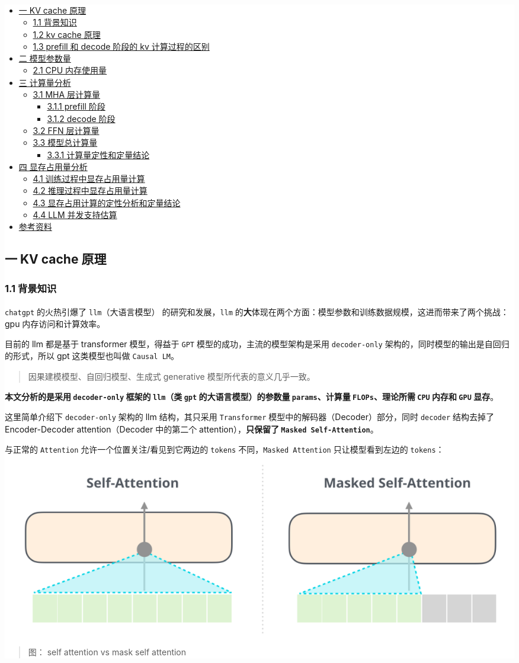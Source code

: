 - [一 KV cache 原理](#一-kv-cache-原理)
	- [1.1 背景知识](#11-背景知识)
	- [1.2 kv cache 原理](#12-kv-cache-原理)
	- [1.3 prefill 和 decode 阶段的 kv 计算过程的区别](#13-prefill-和-decode-阶段的-kv-计算过程的区别)
- [二 模型参数量](#二-模型参数量)
	- [2.1 CPU 内存使用量](#21-cpu-内存使用量)
- [三 计算量分析](#三-计算量分析)
	- [3.1 MHA 层计算量](#31-mha-层计算量)
		- [3.1.1 prefill 阶段](#311-prefill-阶段)
		- [3.1.2 decode 阶段](#312-decode-阶段)
	- [3.2 FFN 层计算量](#32-ffn-层计算量)
	- [3.3 模型总计算量](#33-模型总计算量)
		- [3.3.1 计算量定性和定量结论](#331-计算量定性和定量结论)
- [四 显存占用量分析](#四-显存占用量分析)
	- [4.1 训练过程中显存占用量计算](#41-训练过程中显存占用量计算)
	- [4.2 推理过程中显存占用量计算](#42-推理过程中显存占用量计算)
	- [4.3 显存占用计算的定性分析和定量结论](#43-显存占用计算的定性分析和定量结论)
	- [4.4 LLM 并发支持估算](#44-llm-并发支持估算)
- [参考资料](#参考资料)

## 一 KV cache 原理

### 1.1 背景知识

`chatgpt` 的火热引爆了 `llm`（大语言模型） 的研究和发展，`llm` 的**大**体现在两个方面：模型参数和训练数据规模，这进而带来了两个挑战：gpu 内存访问和计算效率。

目前的 llm 都是基于 transformer 模型，得益于 `GPT` 模型的成功，主流的模型架构是采用 `decoder-only` 架构的，同时模型的输出是自回归的形式，所以 gpt 这类模型也叫做 `Causal LM`。
> 因果建模模型、自回归模型、生成式 generative 模型所代表的意义几乎一致。

**本文分析的是采用 `decoder-only` 框架的 `llm`（类 `gpt` 的大语言模型）的参数量 `params`、计算量 `FLOPs`、理论所需 `CPU` 内存和 `GPU` 显存**。

这里简单介绍下 `decoder-only` 架构的 llm 结构，其只采用 `Transformer` 模型中的解码器（Decoder）部分，同时 `decoder` 结构去掉了 Encoder-Decoder attention（Decoder 中的第二个 attention），**只保留了 `Masked Self-Attention`**。

与正常的 `Attention` 允许一个位置关注/看见到它两边的 `tokens` 不同，`Masked Attention` 只让模型看到左边的 `tokens`：

![masked Self Attention](../images/transformer_params_flops/4-mask.png)
> 图： self attention vs mask self attention
